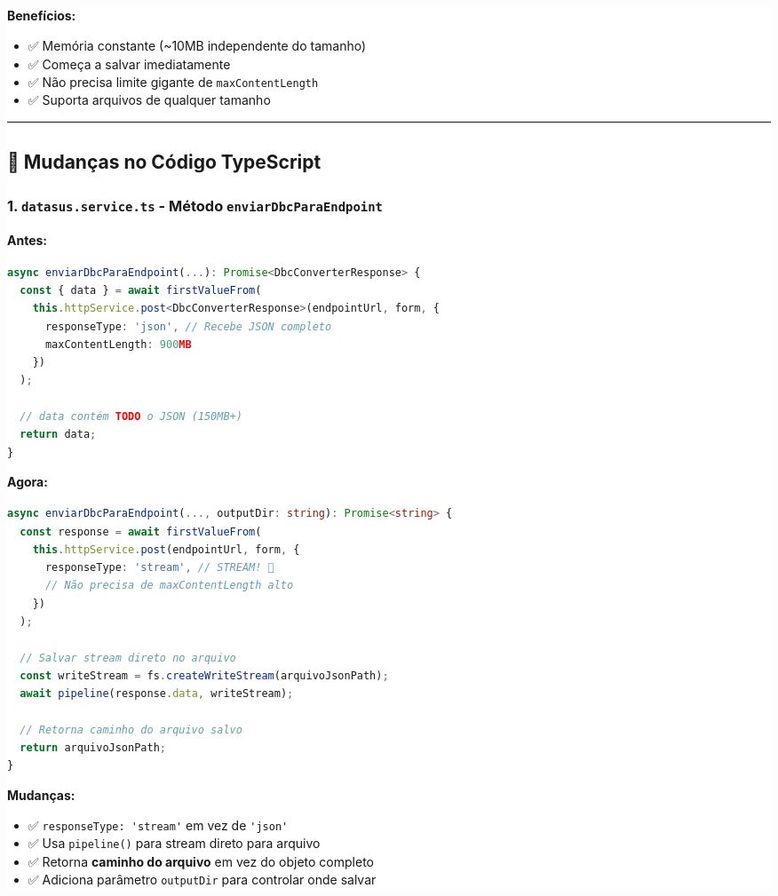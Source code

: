 **Benefícios:**
- ✅ Memória constante (~10MB independente do tamanho)
- ✅ Começa a salvar imediatamente
- ✅ Não precisa limite gigante de `maxContentLength`
- ✅ Suporta arquivos de qualquer tamanho

---

## 🔧 Mudanças no Código TypeScript

### 1. **`datasus.service.ts` - Método `enviarDbcParaEndpoint`**

**Antes:**
```typescript
async enviarDbcParaEndpoint(...): Promise<DbcConverterResponse> {
  const { data } = await firstValueFrom(
    this.httpService.post<DbcConverterResponse>(endpointUrl, form, {
      responseType: 'json', // Recebe JSON completo
      maxContentLength: 900MB
    })
  );
  
  // data contém TODO o JSON (150MB+)
  return data;
}
```

**Agora:**
```typescript
async enviarDbcParaEndpoint(..., outputDir: string): Promise<string> {
  const response = await firstValueFrom(
    this.httpService.post(endpointUrl, form, {
      responseType: 'stream', // STREAM! 🌊
      // Não precisa de maxContentLength alto
    })
  );
  
  // Salvar stream direto no arquivo
  const writeStream = fs.createWriteStream(arquivoJsonPath);
  await pipeline(response.data, writeStream);
  
  // Retorna caminho do arquivo salvo
  return arquivoJsonPath;
}
```

**Mudanças:**
- ✅ `responseType: 'stream'` em vez de `'json'`
- ✅ Usa `pipeline()` para stream direto para arquivo
- ✅ Retorna **caminho do arquivo** em vez do objeto completo
- ✅ Adiciona parâmetro `outputDir` para controlar onde salvar
